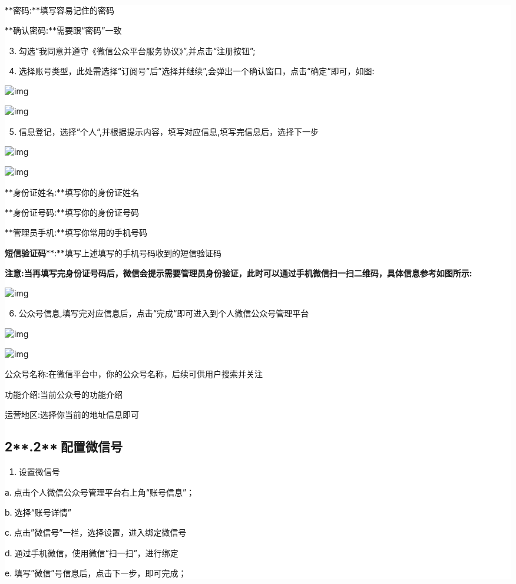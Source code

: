 **密码:**填写容易记住的密码

**确认密码:**需要跟“密码”一致

3. 勾选“我同意并遵守《微信公众平台服务协议》”,并点击“注册按钮”;

 

4. 选择账号类型，此处需选择“订阅号”后”选择并继续”,会弹出一个确认窗口，点击“确定“即可，如图:

![img](wpsD59E.tmp.jpg) 

![img](wpsD59F.tmp.jpg) 

 

 

5. 信息登记，选择“个人“,并根据提示内容，填写对应信息,填写完信息后，选择下一步

![img](wpsD5A0.tmp.jpg) 

![img](wpsD5A1.tmp.jpg) 

**身份证姓名:**填写你的身份证姓名

**身份证号码:**填写你的身份证号码

**管理员手机:**填写你常用的手机号码

**短信验证码****:**填写上述填写的手机号码收到的短信验证码

**注意:当再填写完身份证号码后，微信会提示需要管理员身份验证，此时可以通过手机微信扫一扫二维码，具体信息参考如图所示:**

![img](wpsD5A2.tmp.jpg) 

6. 公众号信息,填写完对应信息后，点击“完成“即可进入到个人微信公众号管理平台

![img](wpsD5B3.tmp.jpg) 

![img](wpsD5B4.tmp.jpg) 

公众号名称:在微信平台中，你的公众号名称，后续可供用户搜索并关注

功能介绍:当前公众号的功能介绍

运营地区:选择你当前的地址信息即可

## **2****.2** **配置微信号**

1. 设置微信号

a. 点击个人微信公众号管理平台右上角“账号信息”；

b. 选择“账号详情”

c. 点击”微信号”一栏，选择设置，进入绑定微信号

d. 通过手机微信，使用微信“扫一扫”，进行绑定

e. 填写”微信”号信息后，点击下一步，即可完成；
